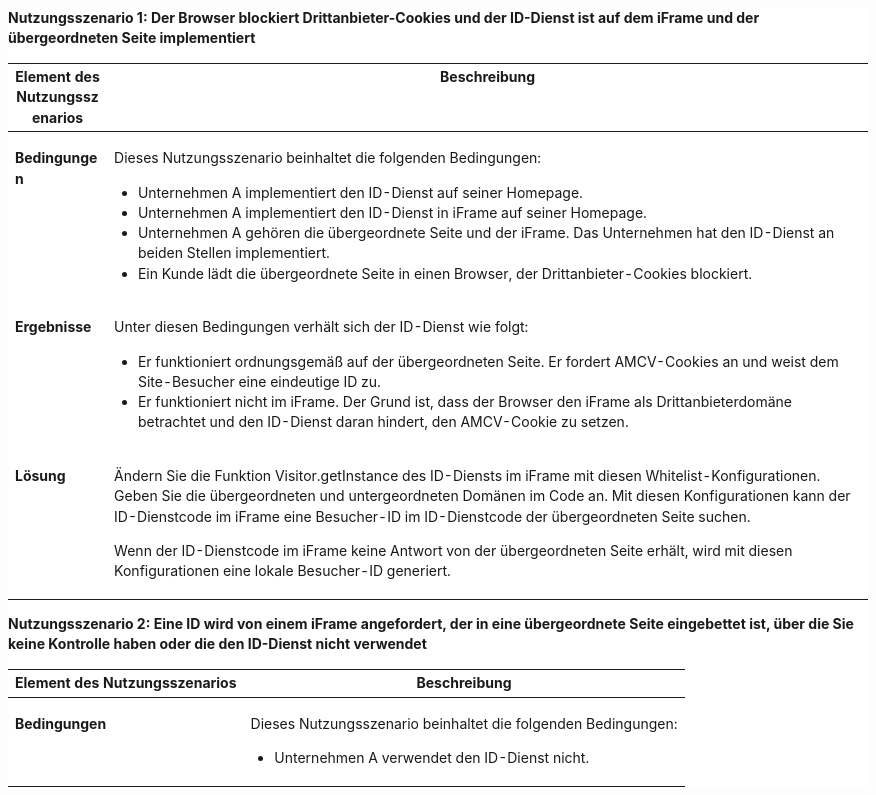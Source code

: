 **Nutzungsszenario 1: Der Browser blockiert Drittanbieter-Cookies und der ID-Dienst ist auf dem iFrame und der übergeordneten Seite implementiert**

<table id="table_B479AA96DBE64685A253A6DF98D81B31"> 
 <thead> 
  <tr> 
   <th colname="col1" class="entry"> Element des Nutzungsszenarios </th> 
   <th colname="col2" class="entry"> Beschreibung </th> 
  </tr> 
 </thead>
 <tbody> 
  <tr> 
   <td colname="col1"> <p> <b>Bedingungen</b> </p> </td> 
   <td colname="col2"> <p>Dieses Nutzungsszenario beinhaltet die folgenden Bedingungen: </p> <p> 
     <ul id="ul_DC748846585745B0AB74398D82BDA53A"> 
      <li id="li_6E04CF0B6A204B4D8856656B0C9EF2A5">Unternehmen A implementiert den ID-Dienst auf seiner Homepage. </li> 
      <li id="li_B53AE0F0C69844E7B6C4D3464C57883B">Unternehmen A implementiert den ID-Dienst in iFrame auf seiner Homepage. </li> 
      <li id="li_07E0A6D7BEB140E4B9FB6C7B9629B860">Unternehmen A gehören die übergeordnete Seite und der iFrame. Das Unternehmen hat den ID-Dienst an beiden Stellen implementiert. </li> 
      <li id="li_76967BD69DDB40A8A9C915DADC58AC62">Ein Kunde lädt die übergeordnete Seite in einen Browser, der Drittanbieter-Cookies blockiert. </li> 
     </ul> </p> </td> 
  </tr> 
  <tr> 
   <td colname="col1"> <p> <b>Ergebnisse</b> </p> </td> 
   <td colname="col2"> <p>Unter diesen Bedingungen verhält sich der ID-Dienst wie folgt: </p> <p> 
     <ul id="ul_12356701501E40DFA57903494FFE58F7"> 
      <li id="li_B57EDF1B0762486F95FA6526C047390C">Er funktioniert ordnungsgemäß auf der übergeordneten Seite. Er fordert AMCV-Cookies an und weist dem Site-Besucher eine eindeutige ID zu. </li> 
      <li id="li_BA9F42C759E747EAAE14DD3FBB6130A5">Er funktioniert nicht im iFrame. Der Grund ist, dass der Browser den iFrame als Drittanbieterdomäne betrachtet und den ID-Dienst daran hindert, den AMCV-Cookie zu setzen. </li> 
     </ul> </p> </td> 
  </tr> 
  <tr> 
   <td colname="col1"> <p> <b>Lösung</b> </p> </td> 
   <td colname="col2"> <p>Ändern Sie die Funktion <span class="codeph">Visitor.getInstance</span> des ID-Diensts im iFrame mit diesen Whitelist-Konfigurationen. Geben Sie die übergeordneten und untergeordneten Domänen im Code an. Mit diesen Konfigurationen kann der ID-Dienstcode im iFrame eine Besucher-ID im ID-Dienstcode der übergeordneten Seite suchen. </p> <p>Wenn der ID-Dienstcode im iFrame keine Antwort von der übergeordneten Seite erhält, wird mit diesen Konfigurationen eine lokale Besucher-ID generiert. </p> </td> 
  </tr> 
 </tbody> 
</table>

**Nutzungsszenario 2: Eine ID wird von einem iFrame angefordert, der in eine übergeordnete Seite eingebettet ist, über die Sie keine Kontrolle haben oder die den ID-Dienst nicht verwendet**

<table id="table_1F21710F9D5F493BA6BA5974F2966DF4"> 
 <thead> 
  <tr> 
   <th colname="col1" class="entry"> Element des Nutzungsszenarios </th> 
   <th colname="col2" class="entry"> Beschreibung </th> 
  </tr> 
 </thead>
 <tbody> 
  <tr> 
   <td colname="col1"> <p> <b>Bedingungen</b> </p> </td> 
   <td colname="col2"> <p>Dieses Nutzungsszenario beinhaltet die folgenden Bedingungen: </p> <p> 
     <ul id="ul_356E8FB0B1D14F46A844FE5281967E28"> 
      <li id="li_1285D945361842268B46FB492A3B5AA5">Unternehmen A verwendet den ID-Dienst nicht. </li> 
